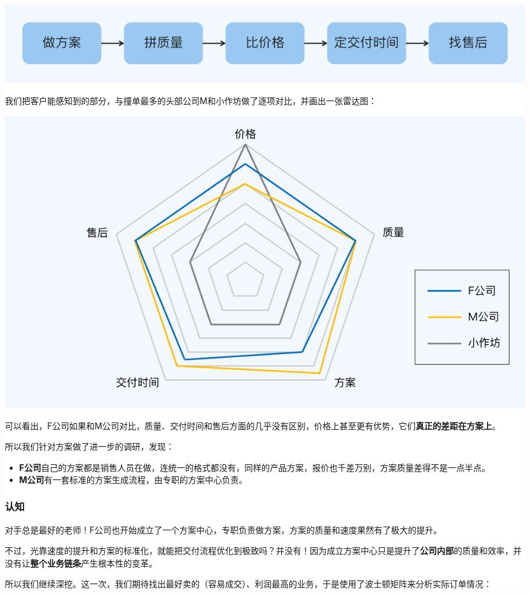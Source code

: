 <p><img alt="" src="assets/db97052b0599401b8dd36dcf1ae9ca7c.jpg"/></p>
<p>我们把客户能感知到的部分，与撞单最多的头部公司M和小作坊做了逐项对比，并画出一张雷达图：</p>
<p><img alt="" src="assets/3cfa105fddcd48d6aa1d59728af5c442.jpg"/></p>
<p>可以看出，F公司如果和M公司对比，质量、交付时间和售后方面的几乎没有区别，价格上甚至更有优势，它们<strong>真正的差距在方案上</strong>。</p>
<p>所以我们针对方案做了进一步的调研，发现：</p>
<ul>
<li><strong>F公司</strong>自己的方案都是销售人员在做，连统一的格式都没有，同样的产品方案，报价也千差万别，方案质量差得不是一点半点。</li>
<li><strong>M公司</strong>有一套标准的方案生成流程，由专职的方案中心负责。</li>
</ul>
<h3 id="认知">认知</h3>
<p>对手总是最好的老师！F公司也开始成立了一个方案中心，专职负责做方案，方案的质量和速度果然有了极大的提升。</p>
<p>不过，光靠速度的提升和方案的标准化，就能把交付流程优化到极致吗？并没有！因为成立方案中心只是提升了<strong>公司内部</strong>的质量和效率，并没有让<strong>整个业务链条</strong>产生根本性的变革。</p>
<p>所以我们继续深挖。这一次，我们期待找出最好卖的（容易成交）、利润最高的业务，于是使用了波士顿矩阵来分析实际订单情况：</p>